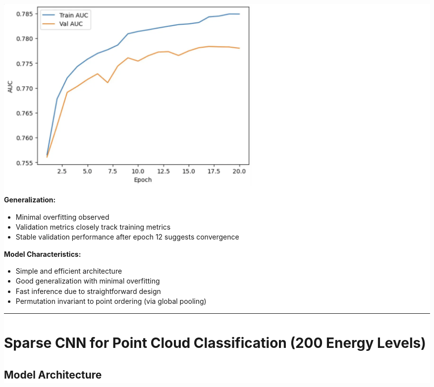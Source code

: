 <img src="./assets/mlp/mlp_results.png" alt="MLP Classifier Training Results" width="500"/>


**Generalization:**
- Minimal overfitting observed
- Validation metrics closely track training metrics
- Stable validation performance after epoch 12 suggests convergence


**Model Characteristics:**
- Simple and efficient architecture
- Good generalization with minimal overfitting
- Fast inference due to straightforward design
- Permutation invariant to point ordering (via global pooling)

___
# Sparse CNN for Point Cloud Classification (200 Energy Levels)

## Model Architecture
